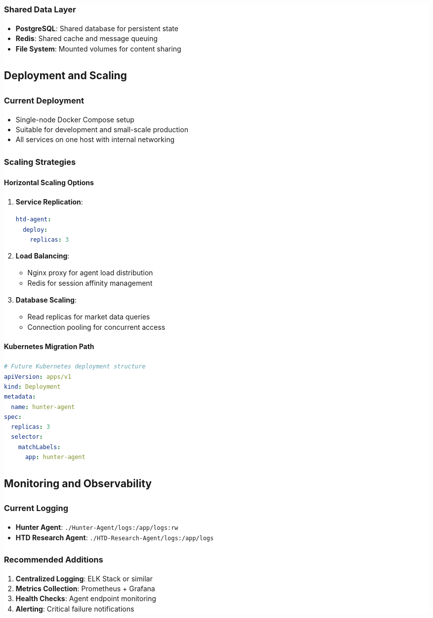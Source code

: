 ### Shared Data Layer
- **PostgreSQL**: Shared database for persistent state
- **Redis**: Shared cache and message queuing
- **File System**: Mounted volumes for content sharing

## Deployment and Scaling

### Current Deployment
- Single-node Docker Compose setup
- Suitable for development and small-scale production
- All services on one host with internal networking

### Scaling Strategies

#### Horizontal Scaling Options
1. **Service Replication**:
   ```yaml
   htd-agent:
     deploy:
       replicas: 3
   ```

2. **Load Balancing**:
   - Nginx proxy for agent load distribution
   - Redis for session affinity management

3. **Database Scaling**:
   - Read replicas for market data queries
   - Connection pooling for concurrent access

#### Kubernetes Migration Path
```yaml
# Future Kubernetes deployment structure
apiVersion: apps/v1
kind: Deployment
metadata:
  name: hunter-agent
spec:
  replicas: 3
  selector:
    matchLabels:
      app: hunter-agent
```

## Monitoring and Observability

### Current Logging
- **Hunter Agent**: `./Hunter-Agent/logs:/app/logs:rw`
- **HTD Research Agent**: `./HTD-Research-Agent/logs:/app/logs`

### Recommended Additions
1. **Centralized Logging**: ELK Stack or similar
2. **Metrics Collection**: Prometheus + Grafana
3. **Health Checks**: Agent endpoint monitoring
4. **Alerting**: Critical failure notifications
